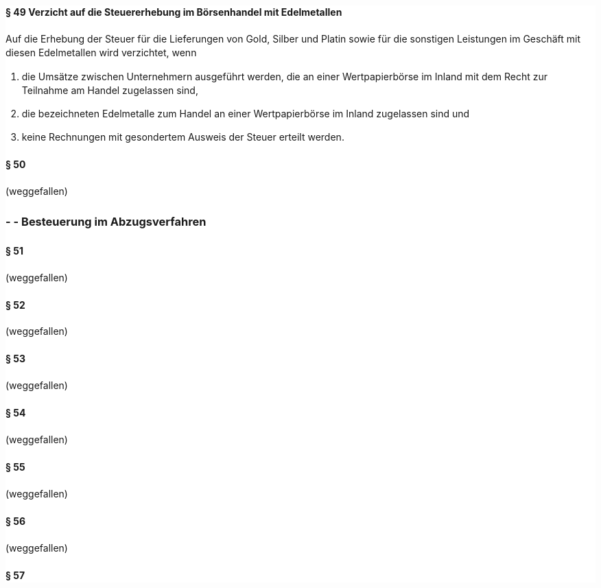 

#### § 49 Verzicht auf die Steuererhebung im Börsenhandel mit Edelmetallen

Auf die Erhebung der Steuer für die Lieferungen von Gold, Silber und
Platin sowie für die sonstigen Leistungen im Geschäft mit diesen
Edelmetallen wird verzichtet, wenn

1.  die Umsätze zwischen Unternehmern ausgeführt werden, die an einer
    Wertpapierbörse im Inland mit dem Recht zur Teilnahme am Handel
    zugelassen sind,


2.  die bezeichneten Edelmetalle zum Handel an einer Wertpapierbörse im
    Inland zugelassen sind und


3.  keine Rechnungen mit gesondertem Ausweis der Steuer erteilt werden.





#### § 50

(weggefallen)


### - - Besteuerung im Abzugsverfahren



#### § 51

(weggefallen)


#### § 52

(weggefallen)


#### § 53

(weggefallen)


#### § 54

(weggefallen)


#### § 55

(weggefallen)


#### § 56

(weggefallen)


#### § 57
